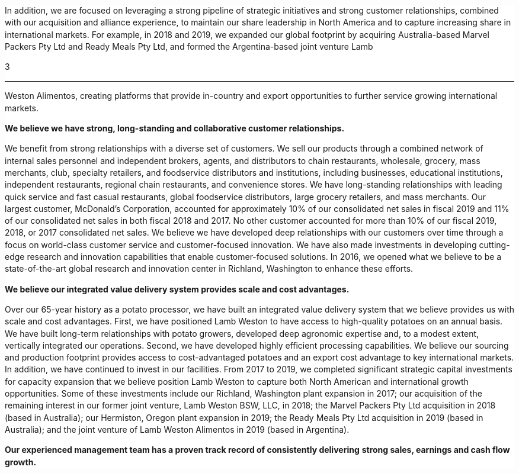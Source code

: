 In addition, we are focused on leveraging a strong pipeline of strategic initiatives and strong
customer relationships, combined with our acquisition and alliance experience, to maintain our
share leadership in North America and to capture increasing share in international markets. For
example, in 2018 and 2019, we expanded our global footprint by acquiring Australia-based Marvel
Packers Pty Ltd and Ready Meals Pty Ltd, and formed the Argentina-based joint venture Lamb

3


-----

Weston Alimentos, creating platforms that provide in-country and export opportunities to further
service growing international markets.

**We believe we have strong, long-standing and collaborative customer relationships.**

We benefit from strong relationships with a diverse set of customers. We sell our products
through a combined network of internal sales personnel and independent brokers, agents, and
distributors to chain restaurants, wholesale, grocery, mass merchants, club, specialty retailers, and
foodservice distributors and institutions, including businesses, educational institutions, independent
restaurants, regional chain restaurants, and convenience stores. We have long-standing
relationships with leading quick service and fast casual restaurants, global foodservice distributors,
large grocery retailers, and mass merchants. Our largest customer, McDonald’s Corporation,
accounted for approximately 10% of our consolidated net sales in fiscal 2019 and 11% of our
consolidated net sales in both fiscal 2018 and 2017. No other customer accounted for more than
10% of our fiscal 2019, 2018, or 2017 consolidated net sales. We believe we have developed deep
relationships with our customers over time through a focus on world-class customer service and
customer-focused innovation. We have also made investments in developing cutting-edge research
and innovation capabilities that enable customer-focused solutions. In 2016, we opened what we
believe to be a state-of-the-art global research and innovation center in Richland, Washington to
enhance these efforts.

**We believe our integrated value delivery system provides scale and cost advantages.**

Over our 65-year history as a potato processor, we have built an integrated value delivery
system that we believe provides us with scale and cost advantages. First, we have positioned Lamb
Weston to have access to high-quality potatoes on an annual basis. We have built long-term
relationships with potato growers, developed deep agronomic expertise and, to a modest extent,
vertically integrated our operations. Second, we have developed highly efficient processing
capabilities. We believe our sourcing and production footprint provides access to cost-advantaged
potatoes and an export cost advantage to key international markets. In addition, we have continued
to invest in our facilities. From 2017 to 2019, we completed significant strategic capital investments
for capacity expansion that we believe position Lamb Weston to capture both North American and
international growth opportunities. Some of these investments include our Richland, Washington
plant expansion in 2017; our acquisition of the remaining interest in our former joint venture, Lamb
Weston BSW, LLC, in 2018; the Marvel Packers Pty Ltd acquisition in 2018 (based in Australia); our
Hermiston, Oregon plant expansion in 2019; the Ready Meals Pty Ltd acquisition in 2019 (based in
Australia); and the joint venture of Lamb Weston Alimentos in 2019 (based in Argentina).

**Our experienced management team has a proven track record of consistently delivering**
**strong sales, earnings and cash flow growth.**
